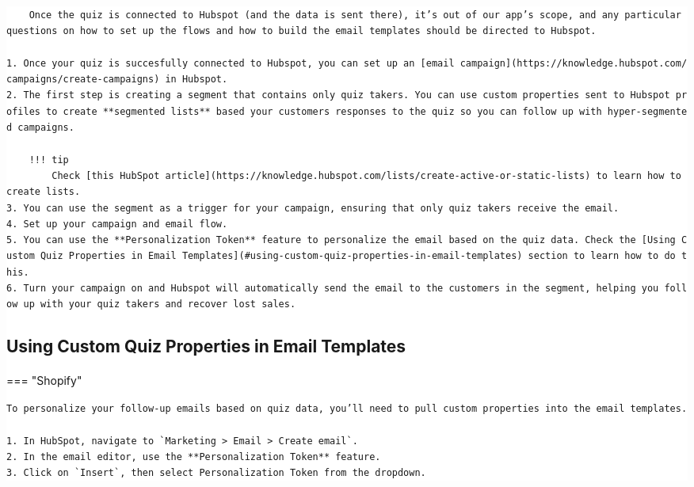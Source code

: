         Once the quiz is connected to Hubspot (and the data is sent there), it’s out of our app’s scope, and any particular questions on how to set up the flows and how to build the email templates should be directed to Hubspot.

    1. Once your quiz is succesfully connected to Hubspot, you can set up an [email campaign](https://knowledge.hubspot.com/campaigns/create-campaigns) in Hubspot.
    2. The first step is creating a segment that contains only quiz takers. You can use custom properties sent to Hubspot profiles to create **segmented lists** based your customers responses to the quiz so you can follow up with hyper-segmented campaigns.

        !!! tip
            Check [this HubSpot article](https://knowledge.hubspot.com/lists/create-active-or-static-lists) to learn how to create lists.
    3. You can use the segment as a trigger for your campaign, ensuring that only quiz takers receive the email.
    4. Set up your campaign and email flow.
    5. You can use the **Personalization Token** feature to personalize the email based on the quiz data. Check the [Using Custom Quiz Properties in Email Templates](#using-custom-quiz-properties-in-email-templates) section to learn how to do this.
    6. Turn your campaign on and Hubspot will automatically send the email to the customers in the segment, helping you follow up with your quiz takers and recover lost sales.

## Using Custom Quiz Properties in Email Templates

=== "Shopify"

    To personalize your follow-up emails based on quiz data, you’ll need to pull custom properties into the email templates.

    1. In HubSpot, navigate to `Marketing > Email > Create email`.
    2. In the email editor, use the **Personalization Token** feature.
    3. Click on `Insert`, then select Personalization Token from the dropdown.